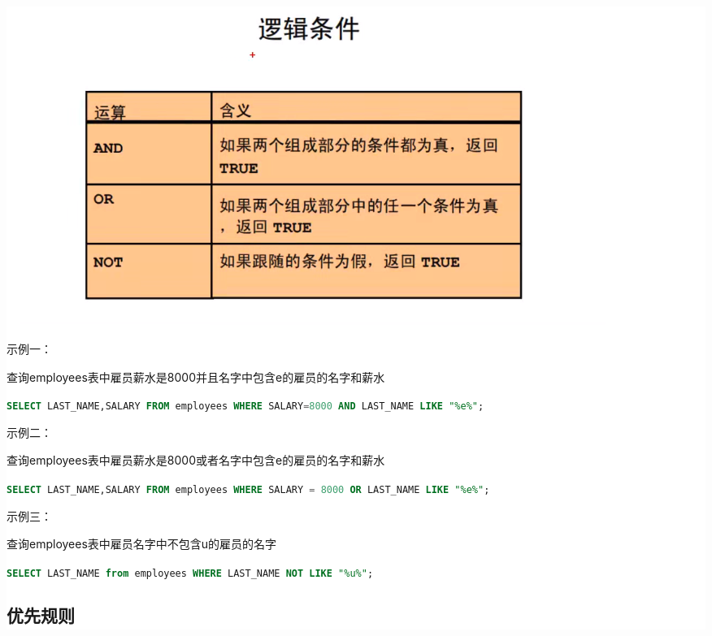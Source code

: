 ![image-20250813005107364](assets/image-20250813005107364.png)

示例一：

查询employees表中雇员薪水是8000并且名字中包含e的雇员的名字和薪水

```sql
SELECT LAST_NAME,SALARY FROM employees WHERE SALARY=8000 AND LAST_NAME LIKE "%e%";
```

示例二：

查询employees表中雇员薪水是8000或者名字中包含e的雇员的名字和薪水

```sql
SELECT LAST_NAME,SALARY FROM employees WHERE SALARY = 8000 OR LAST_NAME LIKE "%e%";
```

示例三：

查询employees表中雇员名字中不包含u的雇员的名字

```sql
SELECT LAST_NAME from employees WHERE LAST_NAME NOT LIKE "%u%";
```

## 优先规则
